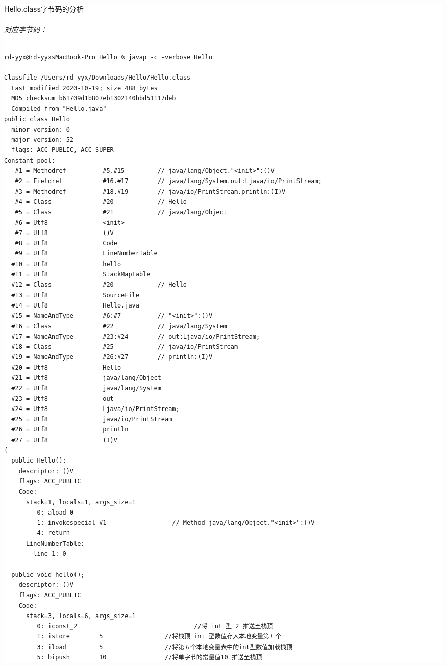 Hello.class字节码的分析

###### 对应字节码：

```
rd-yyx@rd-yyxsMacBook-Pro Hello % javap -c -verbose Hello

Classfile /Users/rd-yyx/Downloads/Hello/Hello.class
  Last modified 2020-10-19; size 488 bytes
  MD5 checksum b61709d1b807eb1302140bbd51117deb
  Compiled from "Hello.java"
public class Hello
  minor version: 0
  major version: 52
  flags: ACC_PUBLIC, ACC_SUPER
Constant pool:
   #1 = Methodref          #5.#15         // java/lang/Object."<init>":()V
   #2 = Fieldref           #16.#17        // java/lang/System.out:Ljava/io/PrintStream;
   #3 = Methodref          #18.#19        // java/io/PrintStream.println:(I)V
   #4 = Class              #20            // Hello
   #5 = Class              #21            // java/lang/Object
   #6 = Utf8               <init>
   #7 = Utf8               ()V
   #8 = Utf8               Code
   #9 = Utf8               LineNumberTable
  #10 = Utf8               hello
  #11 = Utf8               StackMapTable
  #12 = Class              #20            // Hello
  #13 = Utf8               SourceFile
  #14 = Utf8               Hello.java
  #15 = NameAndType        #6:#7          // "<init>":()V
  #16 = Class              #22            // java/lang/System
  #17 = NameAndType        #23:#24        // out:Ljava/io/PrintStream;
  #18 = Class              #25            // java/io/PrintStream
  #19 = NameAndType        #26:#27        // println:(I)V
  #20 = Utf8               Hello
  #21 = Utf8               java/lang/Object
  #22 = Utf8               java/lang/System
  #23 = Utf8               out
  #24 = Utf8               Ljava/io/PrintStream;
  #25 = Utf8               java/io/PrintStream
  #26 = Utf8               println
  #27 = Utf8               (I)V
{
  public Hello();
    descriptor: ()V
    flags: ACC_PUBLIC
    Code:
      stack=1, locals=1, args_size=1
         0: aload_0
         1: invokespecial #1                  // Method java/lang/Object."<init>":()V
         4: return
      LineNumberTable:
        line 1: 0

  public void hello();
    descriptor: ()V
    flags: ACC_PUBLIC
    Code:
      stack=3, locals=6, args_size=1
         0: iconst_2								//将 int 型 2 推送至栈顶
         1: istore        5					//将栈顶 int 型数值存入本地变量第五个
         3: iload         5					//将第五个本地变量表中的int型数值加载栈顶
         5: bipush        10				//将单字节的常量值10 推送至栈顶
```